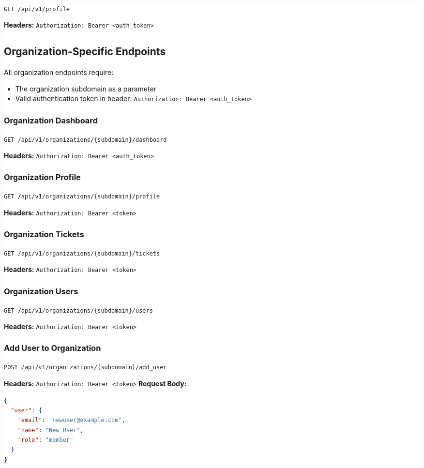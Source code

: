```
GET /api/v1/profile
```

**Headers:** `Authorization: Bearer <auth_token>`

## Organization-Specific Endpoints

All organization endpoints require:

- The organization subdomain as a parameter
- Valid authentication token in header: `Authorization: Bearer <auth_token>`

### Organization Dashboard

```
GET /api/v1/organizations/{subdomain}/dashboard
```

**Headers:** `Authorization: Bearer <auth_token>`

### Organization Profile

```
GET /api/v1/organizations/{subdomain}/profile
```

**Headers:** `Authorization: Bearer <token>`

### Organization Tickets

```
GET /api/v1/organizations/{subdomain}/tickets
```

**Headers:** `Authorization: Bearer <token>`

### Organization Users

```
GET /api/v1/organizations/{subdomain}/users
```

**Headers:** `Authorization: Bearer <token>`

### Add User to Organization

```
POST /api/v1/organizations/{subdomain}/add_user
```

**Headers:** `Authorization: Bearer <token>`
**Request Body:**

```json
{
  "user": {
    "email": "newuser@example.com",
    "name": "New User",
    "role": "member"
  }
}
```

